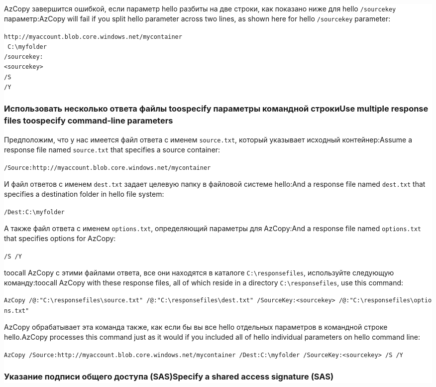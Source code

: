 <span data-ttu-id="b5544-264">AzCopy завершится ошибкой, если параметр hello разбиты на две строки, как показано ниже для hello `/sourcekey` параметр:</span><span class="sxs-lookup"><span data-stu-id="b5544-264">AzCopy will fail if you split hello parameter across two lines, as shown here for hello `/sourcekey` parameter:</span></span>

    http://myaccount.blob.core.windows.net/mycontainer
     C:\myfolder
    /sourcekey:
    <sourcekey>
    /S
    /Y

### <a name="use-multiple-response-files-toospecify-command-line-parameters"></a><span data-ttu-id="b5544-265">Использовать несколько ответа файлы toospecify параметры командной строки</span><span class="sxs-lookup"><span data-stu-id="b5544-265">Use multiple response files toospecify command-line parameters</span></span>
<span data-ttu-id="b5544-266">Предположим, что у нас имеется файл ответа с именем `source.txt`, который указывает исходный контейнер:</span><span class="sxs-lookup"><span data-stu-id="b5544-266">Assume a response file named `source.txt` that specifies a source container:</span></span>

    /Source:http://myaccount.blob.core.windows.net/mycontainer

<span data-ttu-id="b5544-267">И файл ответов с именем `dest.txt` задает целевую папку в файловой системе hello:</span><span class="sxs-lookup"><span data-stu-id="b5544-267">And a response file named `dest.txt` that specifies a destination folder in hello file system:</span></span>

    /Dest:C:\myfolder

<span data-ttu-id="b5544-268">А также файл ответа с именем `options.txt`, определяющий параметры для AzCopy:</span><span class="sxs-lookup"><span data-stu-id="b5544-268">And a response file named `options.txt` that specifies options for AzCopy:</span></span>

    /S /Y

<span data-ttu-id="b5544-269">toocall AzCopy с этими файлами ответа, все они находятся в каталоге `C:\responsefiles`, используйте следующую команду:</span><span class="sxs-lookup"><span data-stu-id="b5544-269">toocall AzCopy with these response files, all of which reside in a directory `C:\responsefiles`, use this command:</span></span>

```azcopy
AzCopy /@:"C:\responsefiles\source.txt" /@:"C:\responsefiles\dest.txt" /SourceKey:<sourcekey> /@:"C:\responsefiles\options.txt"   
```

<span data-ttu-id="b5544-270">AzCopy обрабатывает эта команда также, как если бы вы все hello отдельных параметров в командной строке hello.</span><span class="sxs-lookup"><span data-stu-id="b5544-270">AzCopy processes this command just as it would if you included all of hello individual parameters on hello command line:</span></span>

```azcopy
AzCopy /Source:http://myaccount.blob.core.windows.net/mycontainer /Dest:C:\myfolder /SourceKey:<sourcekey> /S /Y
```

### <a name="specify-a-shared-access-signature-sas"></a><span data-ttu-id="b5544-271">Указание подписи общего доступа (SAS)</span><span class="sxs-lookup"><span data-stu-id="b5544-271">Specify a shared access signature (SAS)</span></span>
